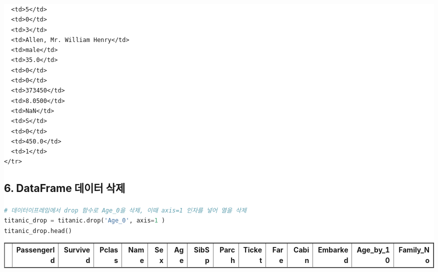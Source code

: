       <td>5</td>
      <td>0</td>
      <td>3</td>
      <td>Allen, Mr. William Henry</td>
      <td>male</td>
      <td>35.0</td>
      <td>0</td>
      <td>0</td>
      <td>373450</td>
      <td>8.0500</td>
      <td>NaN</td>
      <td>S</td>
      <td>0</td>
      <td>450.0</td>
      <td>1</td>
    </tr>
  </tbody>
</table>
</div>



## 6. DataFrame 데이터 삭제


```python
# 데이터이프레임에서 drop 함수로 Age_0을 삭제, 이때 axis=1 인자를 넣어 열을 삭제
titanic_drop = titanic.drop('Age_0', axis=1 )
titanic_drop.head()
```




<div>
<style scoped>
    .dataframe tbody tr th:only-of-type {
        vertical-align: middle;
    }

    .dataframe tbody tr th {
        vertical-align: top;
    }

    .dataframe thead th {
        text-align: right;
    }
</style>
<table border="1" class="dataframe">
  <thead>
    <tr style="text-align: right;">
      <th></th>
      <th>PassengerId</th>
      <th>Survived</th>
      <th>Pclass</th>
      <th>Name</th>
      <th>Sex</th>
      <th>Age</th>
      <th>SibSp</th>
      <th>Parch</th>
      <th>Ticket</th>
      <th>Fare</th>
      <th>Cabin</th>
      <th>Embarked</th>
      <th>Age_by_10</th>
      <th>Family_No</th>
    </tr>
  </thead>